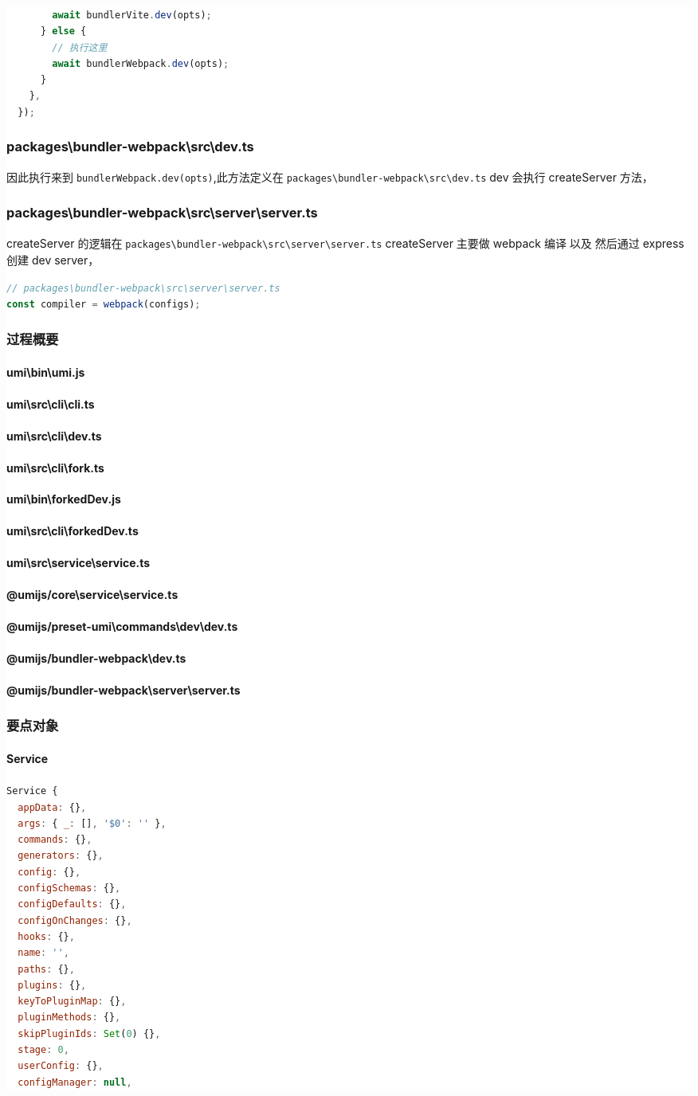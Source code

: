 ```js
        await bundlerVite.dev(opts);
      } else {
        // 执行这里
        await bundlerWebpack.dev(opts);
      }
    },
  });
```

### packages\bundler-webpack\src\dev.ts
因此执行来到 `bundlerWebpack.dev(opts)`,此方法定义在 `packages\bundler-webpack\src\dev.ts`
dev 会执行 createServer 方法，

### packages\bundler-webpack\src\server\server.ts
createServer 的逻辑在 `packages\bundler-webpack\src\server\server.ts`
createServer 主要做 webpack 编译 以及 然后通过 express 创建 dev server，
```js
// packages\bundler-webpack\src\server\server.ts
const compiler = webpack(configs);
```

### 过程概要

#### umi\bin\umi.js
#### umi\src\cli\cli.ts
#### umi\src\cli\dev.ts
#### umi\src\cli\fork.ts
#### umi\bin\forkedDev.js
#### umi\src\cli\forkedDev.ts
#### umi\src\service\service.ts
#### @umijs/core\service\service.ts
#### @umijs/preset-umi\commands\dev\dev.ts
#### @umijs/bundler-webpack\dev.ts
#### @umijs/bundler-webpack\server\server.ts


### 要点对象
#### Service

```js
Service {
  appData: {},
  args: { _: [], '$0': '' },
  commands: {},
  generators: {},
  config: {},
  configSchemas: {},
  configDefaults: {},
  configOnChanges: {},
  hooks: {},
  name: '',
  paths: {},
  plugins: {},
  keyToPluginMap: {},
  pluginMethods: {},
  skipPluginIds: Set(0) {},
  stage: 0,
  userConfig: {},
  configManager: null,
```